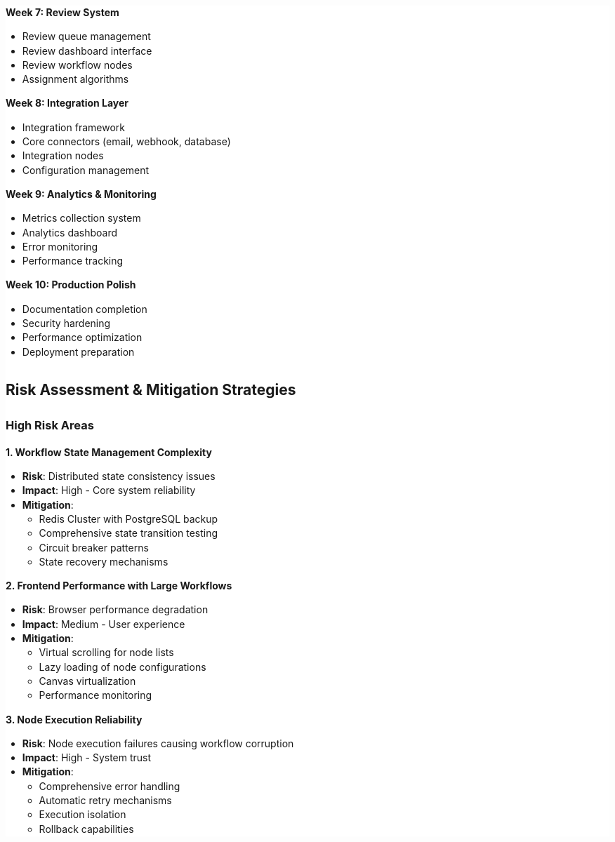 **Week 7: Review System**
- Review queue management
- Review dashboard interface
- Review workflow nodes
- Assignment algorithms

**Week 8: Integration Layer**
- Integration framework
- Core connectors (email, webhook, database)
- Integration nodes
- Configuration management

**Week 9: Analytics & Monitoring**
- Metrics collection system
- Analytics dashboard
- Error monitoring
- Performance tracking

**Week 10: Production Polish**
- Documentation completion
- Security hardening
- Performance optimization
- Deployment preparation

## Risk Assessment & Mitigation Strategies

### High Risk Areas

**1. Workflow State Management Complexity**
- **Risk**: Distributed state consistency issues
- **Impact**: High - Core system reliability
- **Mitigation**: 
  - Redis Cluster with PostgreSQL backup
  - Comprehensive state transition testing
  - Circuit breaker patterns
  - State recovery mechanisms

**2. Frontend Performance with Large Workflows**
- **Risk**: Browser performance degradation
- **Impact**: Medium - User experience
- **Mitigation**:
  - Virtual scrolling for node lists
  - Lazy loading of node configurations
  - Canvas virtualization
  - Performance monitoring

**3. Node Execution Reliability**
- **Risk**: Node execution failures causing workflow corruption
- **Impact**: High - System trust
- **Mitigation**:
  - Comprehensive error handling
  - Automatic retry mechanisms
  - Execution isolation
  - Rollback capabilities
